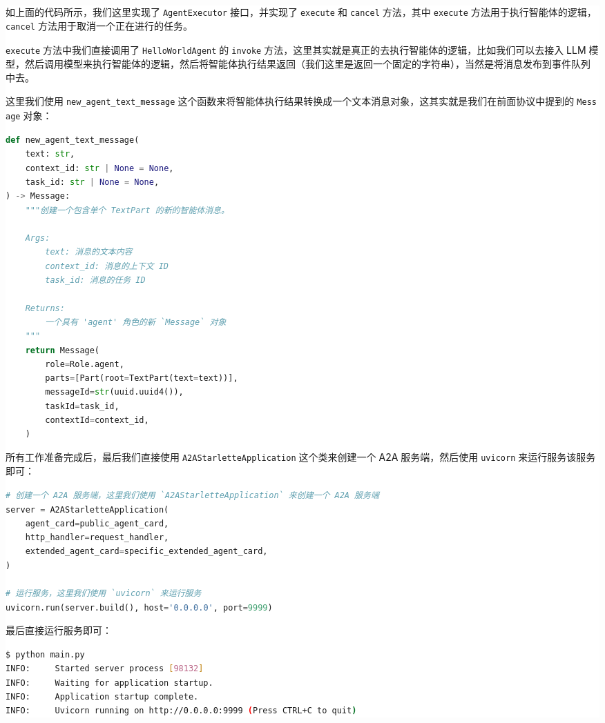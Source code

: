 如上面的代码所示，我们这里实现了 `AgentExecutor` 接口，并实现了 `execute` 和 `cancel` 方法，其中 `execute` 方法用于执行智能体的逻辑，`cancel` 方法用于取消一个正在进行的任务。

`execute` 方法中我们直接调用了 `HelloWorldAgent` 的 `invoke` 方法，这里其实就是真正的去执行智能体的逻辑，比如我们可以去接入 LLM 模型，然后调用模型来执行智能体的逻辑，然后将智能体执行结果返回（我们这里是返回一个固定的字符串），当然是将消息发布到事件队列中去。

这里我们使用 `new_agent_text_message` 这个函数来将智能体执行结果转换成一个文本消息对象，这其实就是我们在前面协议中提到的 `Message` 对象：

```python
def new_agent_text_message(
    text: str,
    context_id: str | None = None,
    task_id: str | None = None,
) -> Message:
    """创建一个包含单个 TextPart 的新的智能体消息。

    Args:
        text: 消息的文本内容
        context_id: 消息的上下文 ID
        task_id: 消息的任务 ID

    Returns:
        一个具有 'agent' 角色的新 `Message` 对象
    """
    return Message(
        role=Role.agent,
        parts=[Part(root=TextPart(text=text))],
        messageId=str(uuid.uuid4()),
        taskId=task_id,
        contextId=context_id,
    )
```

所有工作准备完成后，最后我们直接使用 `A2AStarletteApplication` 这个类来创建一个 A2A 服务端，然后使用 `uvicorn` 来运行服务该服务即可：

```python
# 创建一个 A2A 服务端，这里我们使用 `A2AStarletteApplication` 来创建一个 A2A 服务端
server = A2AStarletteApplication(
    agent_card=public_agent_card,
    http_handler=request_handler,
    extended_agent_card=specific_extended_agent_card,
)

# 运行服务，这里我们使用 `uvicorn` 来运行服务
uvicorn.run(server.build(), host='0.0.0.0', port=9999)
```

最后直接运行服务即可：

```bash
$ python main.py
INFO:     Started server process [98132]
INFO:     Waiting for application startup.
INFO:     Application startup complete.
INFO:     Uvicorn running on http://0.0.0.0:9999 (Press CTRL+C to quit)
```
